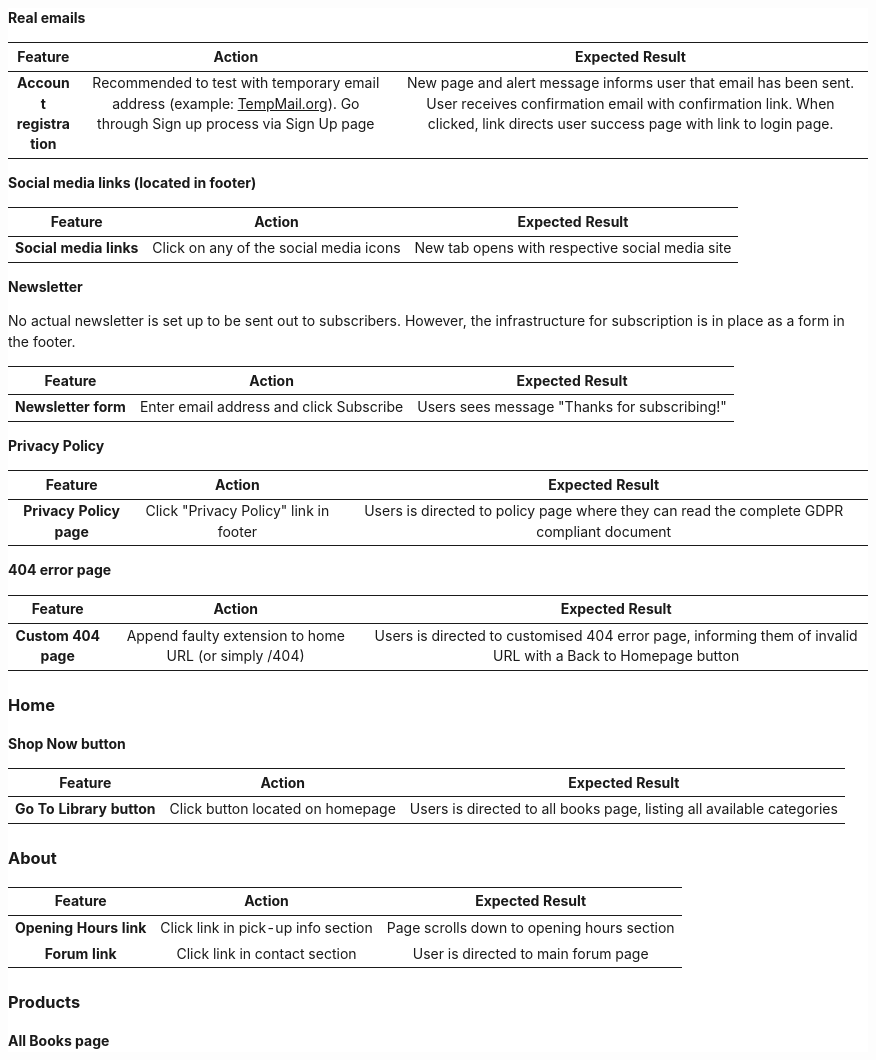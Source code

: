 **Real emails**

| Feature | Action             | Expected Result                 |
| :-----: | :-----------------:| :------------------------------:|
| **Account registration** | Recommended to test with temporary email address (example: [TempMail.org](https://temp-mail.org/en/)). Go through Sign up process via Sign Up page | New page and alert message informs user that email has been sent. User receives confirmation email with confirmation link. When clicked, link directs user success page with link to login page. |

**Social media links (located in footer)**

| Feature | Action                  | Expected Result                 |
| :-----: | :----------------------:| :------------------------------:|
| **Social media links** | Click on any of the social media icons | New tab opens with respective social media site |

**Newsletter**

No actual newsletter is set up to be sent out to subscribers. However, the infrastructure for subscription is in place as a form in the footer.

| Feature | Action                  | Expected Result                 |
| :-----: | :----------------------:| :------------------------------:|
| **Newsletter form** | Enter email address and click Subscribe | Users sees message "Thanks for subscribing!" |

**Privacy Policy**

| Feature | Action                  | Expected Result                 |
| :-----: | :----------------------:| :------------------------------:|
| **Privacy Policy page** | Click "Privacy Policy" link in footer | Users is directed to policy page where they can read the complete GDPR compliant document |

**404 error page**

| Feature | Action                  | Expected Result                 |
| :-----: | :----------------------:| :------------------------------:|
| **Custom 404 page** | Append faulty extension to home URL (or simply /404) | Users is directed to customised 404 error page, informing them of invalid URL with a Back to Homepage button |

### Home 

**Shop Now button**

| Feature | Action                  | Expected Result                 |
| :-----: | :----------------------:| :------------------------------:|
| **Go To Library button** | Click button located on homepage | Users is directed to all books page, listing all available categories |


### About

| Feature | Action                  | Expected Result                 |
| :-----: | :----------------------:| :------------------------------:|
| **Opening Hours link** | Click link in pick-up info section | Page scrolls down to opening hours section |
| **Forum link** | Click link in contact section | User is directed to main forum page |


### Products 

**All Books page**
